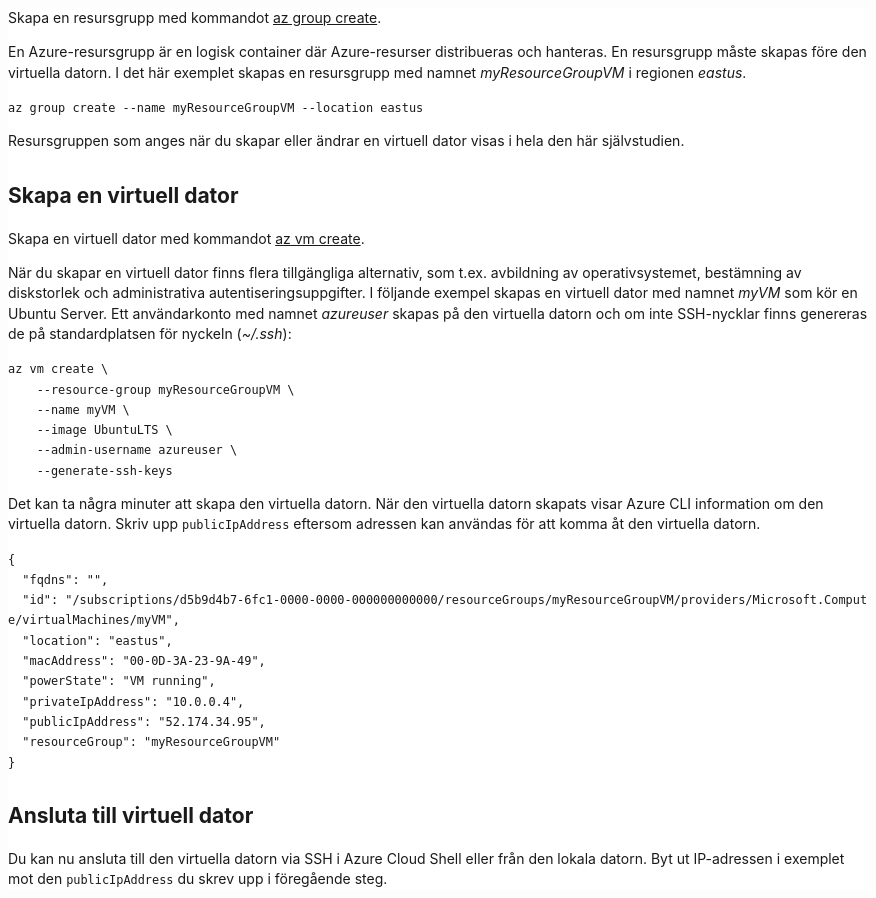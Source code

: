 Skapa en resursgrupp med kommandot [az group create](/cli/azure/group). 

En Azure-resursgrupp är en logisk container där Azure-resurser distribueras och hanteras. En resursgrupp måste skapas före den virtuella datorn. I det här exemplet skapas en resursgrupp med namnet *myResourceGroupVM* i regionen *eastus*. 

```azurecli-interactive
az group create --name myResourceGroupVM --location eastus
```

Resursgruppen som anges när du skapar eller ändrar en virtuell dator visas i hela den här självstudien.

## <a name="create-virtual-machine"></a>Skapa en virtuell dator

Skapa en virtuell dator med kommandot [az vm create](/cli/azure/vm). 

När du skapar en virtuell dator finns flera tillgängliga alternativ, som t.ex. avbildning av operativsystemet, bestämning av diskstorlek och administrativa autentiseringsuppgifter. I följande exempel skapas en virtuell dator med namnet *myVM* som kör en Ubuntu Server. Ett användarkonto med namnet *azureuser* skapas på den virtuella datorn och om inte SSH-nycklar finns genereras de på standardplatsen för nyckeln (*~/.ssh*):

```azurecli-interactive
az vm create \
    --resource-group myResourceGroupVM \
    --name myVM \
    --image UbuntuLTS \
    --admin-username azureuser \
    --generate-ssh-keys
```

Det kan ta några minuter att skapa den virtuella datorn. När den virtuella datorn skapats visar Azure CLI information om den virtuella datorn. Skriv upp `publicIpAddress` eftersom adressen kan användas för att komma åt den virtuella datorn. 

```output
{
  "fqdns": "",
  "id": "/subscriptions/d5b9d4b7-6fc1-0000-0000-000000000000/resourceGroups/myResourceGroupVM/providers/Microsoft.Compute/virtualMachines/myVM",
  "location": "eastus",
  "macAddress": "00-0D-3A-23-9A-49",
  "powerState": "VM running",
  "privateIpAddress": "10.0.0.4",
  "publicIpAddress": "52.174.34.95",
  "resourceGroup": "myResourceGroupVM"
}
```

## <a name="connect-to-vm"></a>Ansluta till virtuell dator

Du kan nu ansluta till den virtuella datorn via SSH i Azure Cloud Shell eller från den lokala datorn. Byt ut IP-adressen i exemplet mot den `publicIpAddress` du skrev upp i föregående steg.
